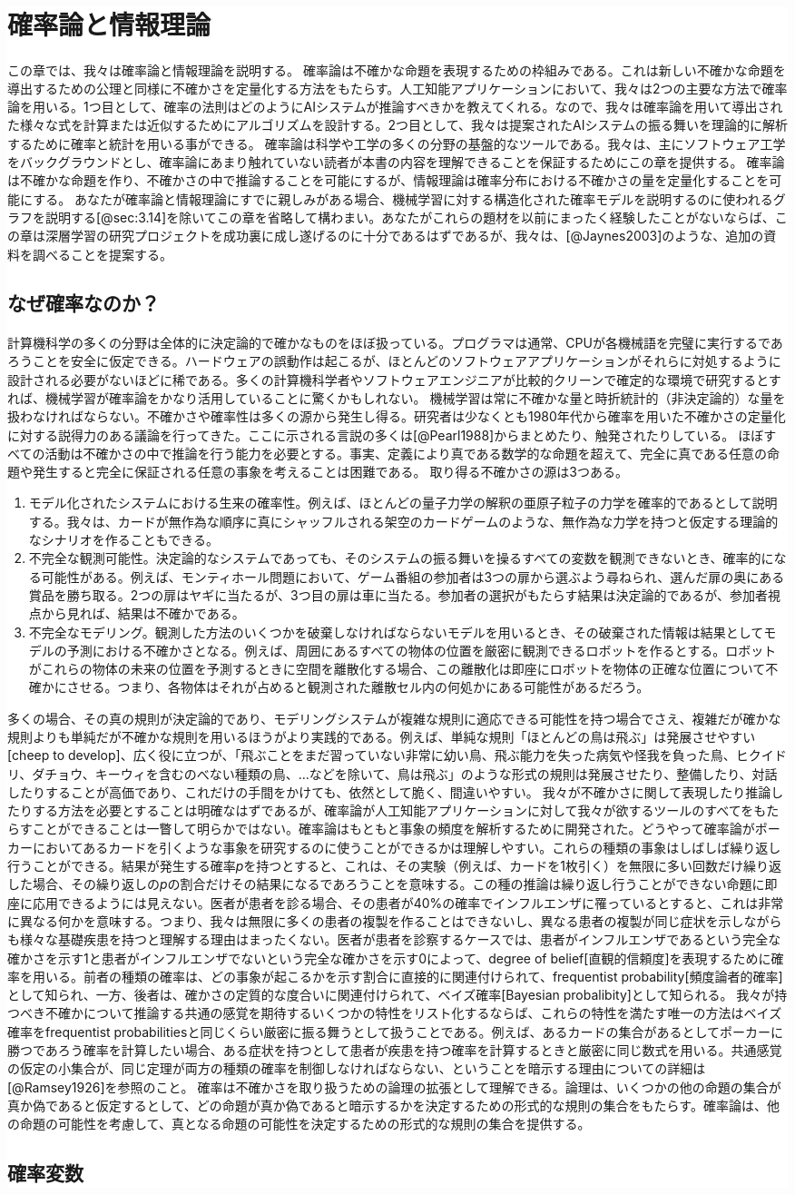 # 確率論と情報理論

この章では、我々は確率論と情報理論を説明する。
確率論は不確かな命題を表現するための枠組みである。これは新しい不確かな命題を導出するための公理と同様に不確かさを定量化する方法をもたらす。人工知能アプリケーションにおいて、我々は2つの主要な方法で確率論を用いる。1つ目として、確率の法則はどのようにAIシステムが推論すべきかを教えてくれる。なので、我々は確率論を用いて導出された様々な式を計算または近似するためにアルゴリズムを設計する。2つ目として、我々は提案されたAIシステムの振る舞いを理論的に解析するために確率と統計を用いる事ができる。
確率論は科学や工学の多くの分野の基盤的なツールである。我々は、主にソフトウェア工学をバックグラウンドとし、確率論にあまり触れていない読者が本書の内容を理解できることを保証するためにこの章を提供する。
確率論は不確かな命題を作り、不確かさの中で推論することを可能にするが、情報理論は確率分布における不確かさの量を定量化することを可能にする。
あなたが確率論と情報理論にすでに親しみがある場合、機械学習に対する構造化された確率モデルを説明するのに使われるグラフを説明する[@sec:3.14]を除いてこの章を省略して構わまい。あなたがこれらの題材を以前にまったく経験したことがないならば、この章は深層学習の研究プロジェクトを成功裏に成し遂げるのに十分であるはずであるが、我々は、[@Jaynes2003]のような、追加の資料を調べることを提案する。

## なぜ確率なのか？

計算機科学の多くの分野は全体的に決定論的で確かなものをほぼ扱っている。プログラマは通常、CPUが各機械語を完璧に実行するであろうことを安全に仮定できる。ハードウェアの誤動作は起こるが、ほとんどのソフトウェアアプリケーションがそれらに対処するように設計される必要がないほどに稀である。多くの計算機科学者やソフトウェアエンジニアが比較的クリーンで確定的な環境で研究するとすれば、機械学習が確率論をかなり活用していることに驚くかもしれない。
機械学習は常に不確かな量と時折統計的（非決定論的）な量を扱わなければならない。不確かさや確率性は多くの源から発生し得る。研究者は少なくとも1980年代から確率を用いた不確かさの定量化に対する説得力のある議論を行ってきた。ここに示される言説の多くは[@Pearl1988]からまとめたり、触発されたりしている。
ほぼすべての活動は不確かさの中で推論を行う能力を必要とする。事実、定義により真である数学的な命題を超えて、完全に真である任意の命題や発生すると完全に保証される任意の事象を考えることは困難である。
取り得る不確かさの源は3つある。

1. モデル化されたシステムにおける生来の確率性。例えば、ほとんどの量子力学の解釈の亜原子粒子の力学を確率的であるとして説明する。我々は、カードが無作為な順序に真にシャッフルされる架空のカードゲームのような、無作為な力学を持つと仮定する理論的なシナリオを作ることもできる。
2. 不完全な観測可能性。決定論的なシステムであっても、そのシステムの振る舞いを操るすべての変数を観測できないとき、確率的になる可能性がある。例えば、モンティホール問題において、ゲーム番組の参加者は3つの扉から選ぶよう尋ねられ、選んだ扉の奥にある賞品を勝ち取る。2つの扉はヤギに当たるが、3つ目の扉は車に当たる。参加者の選択がもたらす結果は決定論的であるが、参加者視点から見れば、結果は不確かである。
3. 不完全なモデリング。観測した方法のいくつかを破棄しなければならないモデルを用いるとき、その破棄された情報は結果としてモデルの予測における不確かさとなる。例えば、周囲にあるすべての物体の位置を厳密に観測できるロボットを作るとする。ロボットがこれらの物体の未来の位置を予測するときに空間を離散化する場合、この離散化は即座にロボットを物体の正確な位置について不確かにさせる。つまり、各物体はそれが占めると観測された離散セル内の何処かにある可能性があるだろう。

多くの場合、その真の規則が決定論的であり、モデリングシステムが複雑な規則に適応できる可能性を持つ場合でさえ、複雑だが確かな規則よりも単純だが不確かな規則を用いるほうがより実践的である。例えば、単純な規則「ほとんどの鳥は飛ぶ」は発展させやすい[cheep to develop]、広く役に立つが、「飛ぶことをまだ習っていない非常に幼い鳥、飛ぶ能力を失った病気や怪我を負った鳥、ヒクイドリ、ダチョウ、キーウィを含むのべない種類の鳥、…などを除いて、鳥は飛ぶ」のような形式の規則は発展させたり、整備したり、対話したりすることが高価であり、これだけの手間をかけても、依然として脆く、間違いやすい。
我々が不確かさに関して表現したり推論したりする方法を必要とすることは明確なはずであるが、確率論が人工知能アプリケーションに対して我々が欲するツールのすべてをもたらすことができることは一瞥して明らかではない。確率論はもともと事象の頻度を解析するために開発された。どうやって確率論がポーカーにおいてあるカードを引くような事象を研究するのに使うことができるかは理解しやすい。これらの種類の事象はしばしば繰り返し行うことができる。結果が発生する確率$p$を持つとすると、これは、その実験（例えば、カードを1枚引く）を無限に多い回数だけ繰り返した場合、その繰り返しの$p$の割合だけその結果になるであろうことを意味する。この種の推論は繰り返し行うことができない命題に即座に応用できるようには見えない。医者が患者を診る場合、その患者が40%の確率でインフルエンザに罹っているとすると、これは非常に異なる何かを意味する。つまり、我々は無限に多くの患者の複製を作ることはできないし、異なる患者の複製が同じ症状を示しながらも様々な基礎疾患を持つと理解する理由はまったくない。医者が患者を診察するケースでは、患者がインフルエンザであるという完全な確かさを示す1と患者がインフルエンザでないという完全な確かさを示す0によって、degree of belief[直観的信頼度]を表現するために確率を用いる。前者の種類の確率は、どの事象が起こるかを示す割合に直接的に関連付けられて、frequentist probability[頻度論者的確率]として知られ、一方、後者は、確かさの定質的な度合いに関連付けられて、ベイズ確率[Bayesian probalibity]として知られる。
我々が持つべき不確かについて推論する共通の感覚を期待するいくつかの特性をリスト化するならば、これらの特性を満たす唯一の方法はベイズ確率をfrequentist probabilitiesと同じくらい厳密に振る舞うとして扱うことである。例えば、あるカードの集合があるとしてポーカーに勝つであろう確率を計算したい場合、ある症状を持つとして患者が疾患を持つ確率を計算するときと厳密に同じ数式を用いる。共通感覚の仮定の小集合が、同じ定理が両方の種類の確率を制御しなければならない、ということを暗示する理由についての詳細は[@Ramsey1926]を参照のこと。
確率は不確かさを取り扱うための論理の拡張として理解できる。論理は、いくつかの他の命題の集合が真か偽であると仮定するとして、どの命題が真か偽であると暗示するかを決定するための形式的な規則の集合をもたらす。確率論は、他の命題の可能性を考慮して、真となる命題の可能性を決定するための形式的な規則の集合を提供する。

## 確率変数


[^1]: "multinoulli"はGustavo Lacerdaによって最近になって作られ、@Murphy2012によって広まった用語である。multinoulli分布は多項分布[multinomial distribution]の特別な場合である。多項分布は、$n$個のサンプルがmultinoulli分布から描かれるとき、$k$個の分類のそれぞれが何回現れるかを表す${0, \dots, n}^k$におけるベクトル上の分布である。多くのテキストは、$n = 1$の場合のみを指していることを明確にしないままmultinoulli分布を指すために"multinomial"の語を用いている。
[^2]: Banach-Tarskiの定理はそのような集合の面白い例をもたらす。